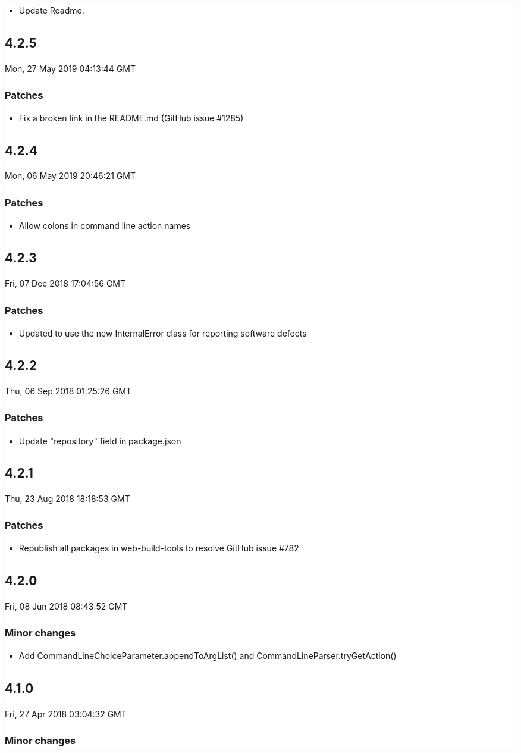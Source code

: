 - Update Readme.

## 4.2.5
Mon, 27 May 2019 04:13:44 GMT

### Patches

- Fix a broken link in the README.md (GitHub issue #1285)

## 4.2.4
Mon, 06 May 2019 20:46:21 GMT

### Patches

- Allow colons in command line action names

## 4.2.3
Fri, 07 Dec 2018 17:04:56 GMT

### Patches

- Updated to use the new InternalError class for reporting software defects

## 4.2.2
Thu, 06 Sep 2018 01:25:26 GMT

### Patches

- Update "repository" field in package.json

## 4.2.1
Thu, 23 Aug 2018 18:18:53 GMT

### Patches

- Republish all packages in web-build-tools to resolve GitHub issue #782

## 4.2.0
Fri, 08 Jun 2018 08:43:52 GMT

### Minor changes

- Add CommandLineChoiceParameter.appendToArgList() and CommandLineParser.tryGetAction()

## 4.1.0
Fri, 27 Apr 2018 03:04:32 GMT

### Minor changes
